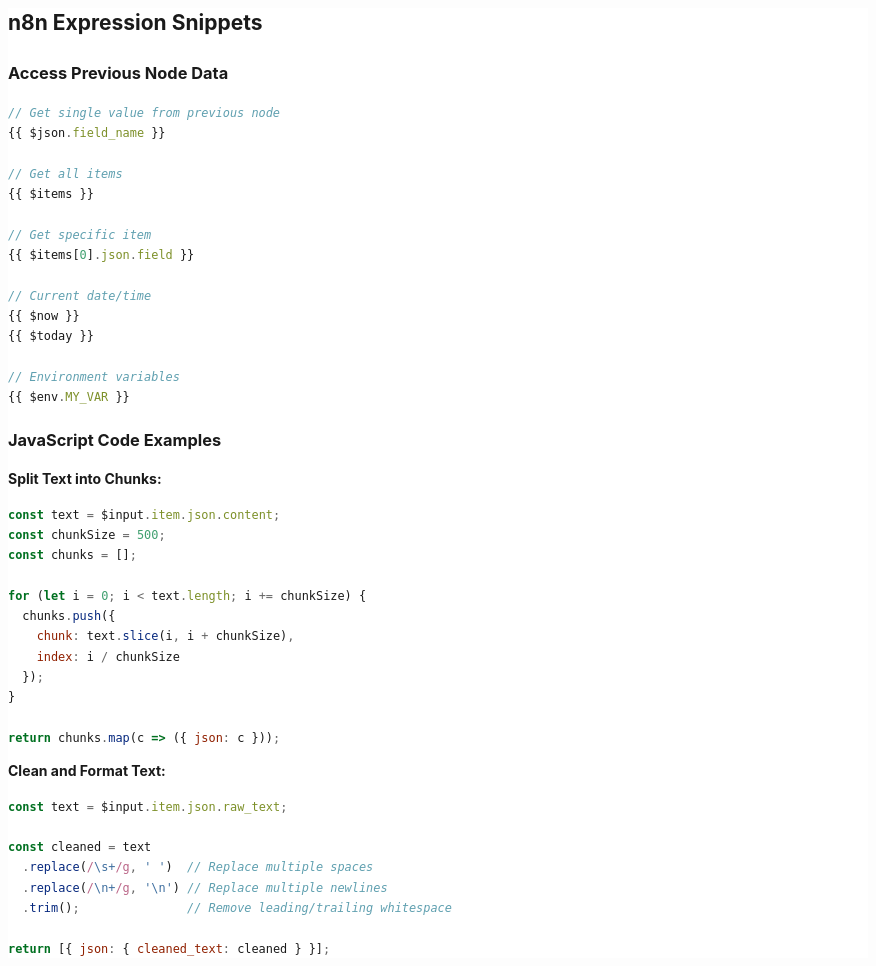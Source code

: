 ## n8n Expression Snippets

### Access Previous Node Data

```javascript
// Get single value from previous node
{{ $json.field_name }}

// Get all items
{{ $items }}

// Get specific item
{{ $items[0].json.field }}

// Current date/time
{{ $now }}
{{ $today }}

// Environment variables
{{ $env.MY_VAR }}
```

### JavaScript Code Examples

**Split Text into Chunks:**
```javascript
const text = $input.item.json.content;
const chunkSize = 500;
const chunks = [];

for (let i = 0; i < text.length; i += chunkSize) {
  chunks.push({
    chunk: text.slice(i, i + chunkSize),
    index: i / chunkSize
  });
}

return chunks.map(c => ({ json: c }));
```

**Clean and Format Text:**
```javascript
const text = $input.item.json.raw_text;

const cleaned = text
  .replace(/\s+/g, ' ')  // Replace multiple spaces
  .replace(/\n+/g, '\n') // Replace multiple newlines
  .trim();               // Remove leading/trailing whitespace

return [{ json: { cleaned_text: cleaned } }];
```

